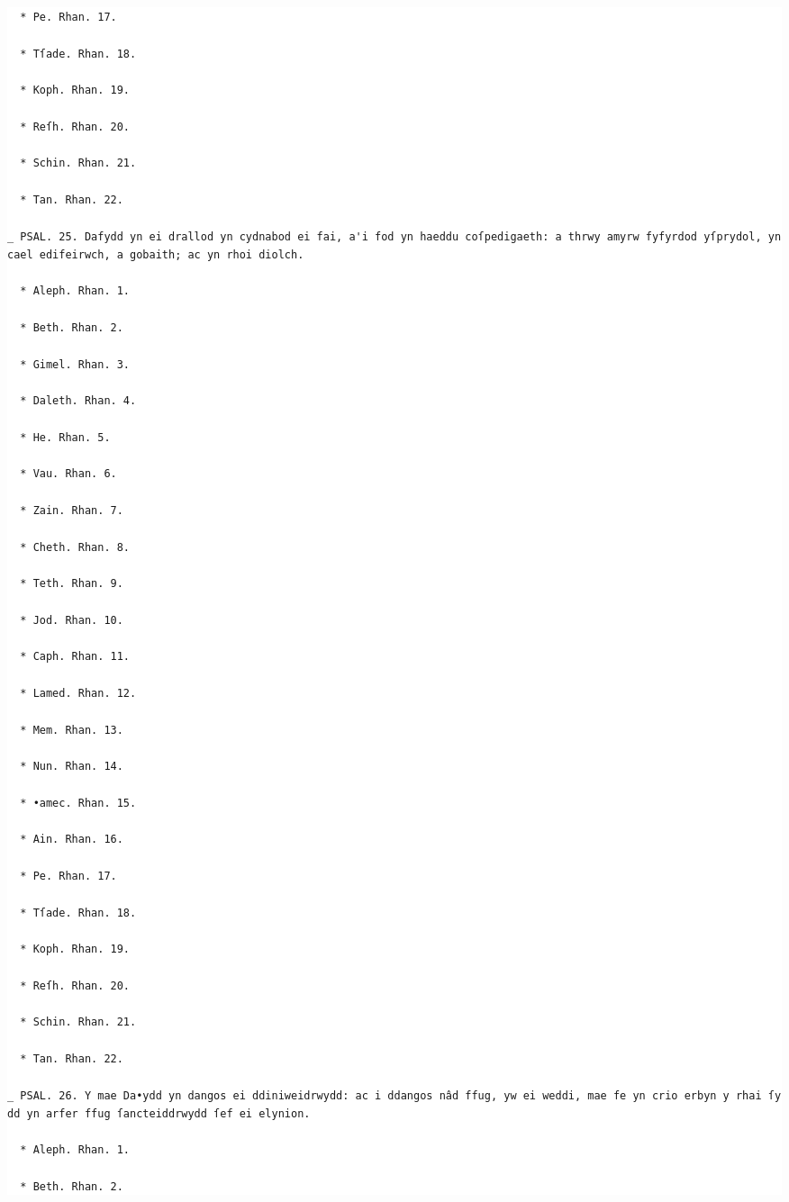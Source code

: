       * Pe. Rhan. 17.

      * Tſade. Rhan. 18.

      * Koph. Rhan. 19.

      * Reſh. Rhan. 20.

      * Schin. Rhan. 21.

      * Tan. Rhan. 22.

    _ PSAL. 25. Dafydd yn ei drallod yn cydnabod ei fai, a'i fod yn haeddu coſpedigaeth: a thrwy amyrw fyfyrdod yſprydol, yn cael edifeirwch, a gobaith; ac yn rhoi diolch.

      * Aleph. Rhan. 1.

      * Beth. Rhan. 2.

      * Gimel. Rhan. 3.

      * Daleth. Rhan. 4.

      * He. Rhan. 5.

      * Vau. Rhan. 6.

      * Zain. Rhan. 7.

      * Cheth. Rhan. 8.

      * Teth. Rhan. 9.

      * Jod. Rhan. 10.

      * Caph. Rhan. 11.

      * Lamed. Rhan. 12.

      * Mem. Rhan. 13.

      * Nun. Rhan. 14.

      * •amec. Rhan. 15.

      * Ain. Rhan. 16.

      * Pe. Rhan. 17.

      * Tſade. Rhan. 18.

      * Koph. Rhan. 19.

      * Reſh. Rhan. 20.

      * Schin. Rhan. 21.

      * Tan. Rhan. 22.

    _ PSAL. 26. Y mae Da•ydd yn dangos ei ddiniweidrwydd: ac i ddangos nâd ffug, yw ei weddi, mae fe yn crio erbyn y rhai ſydd yn arfer ffug ſancteiddrwydd ſef ei elynion.

      * Aleph. Rhan. 1.

      * Beth. Rhan. 2.
